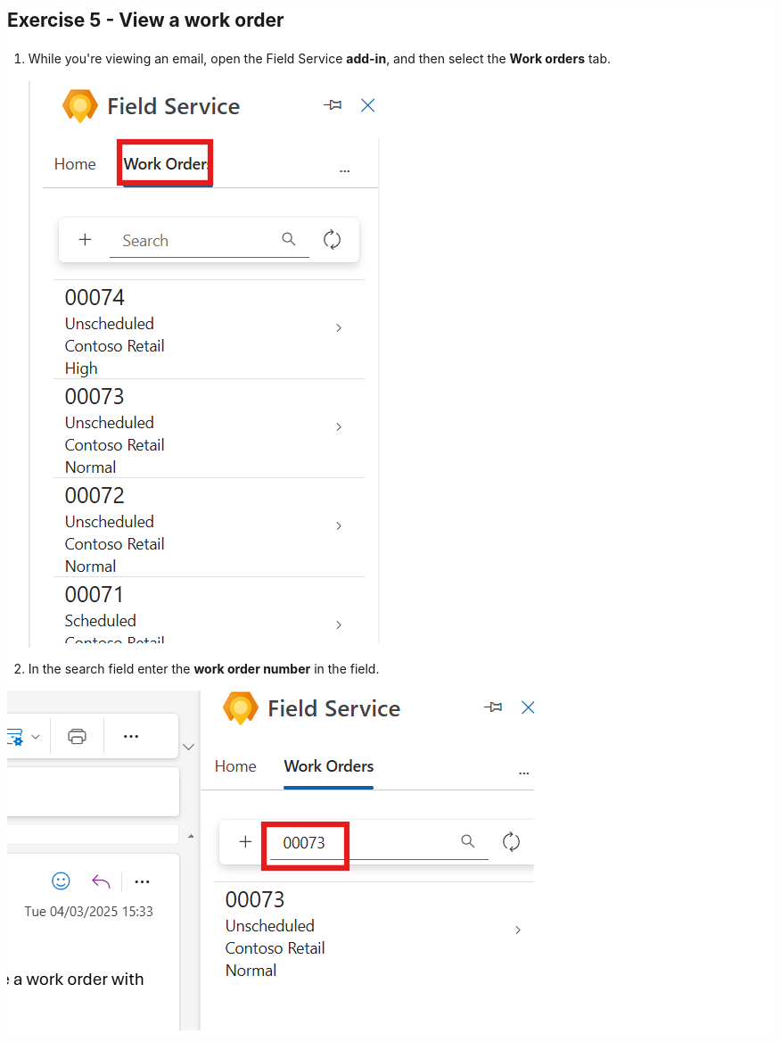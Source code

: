 ## Exercise 5 - View a work order

1.  While you're viewing an email, open the Field Service **add-in**, and
    then select the **Work orders** tab.

> ![](./media/image19.png)

2.  In the search field enter the **work order number** in the field.

![](./media/image20.png)
